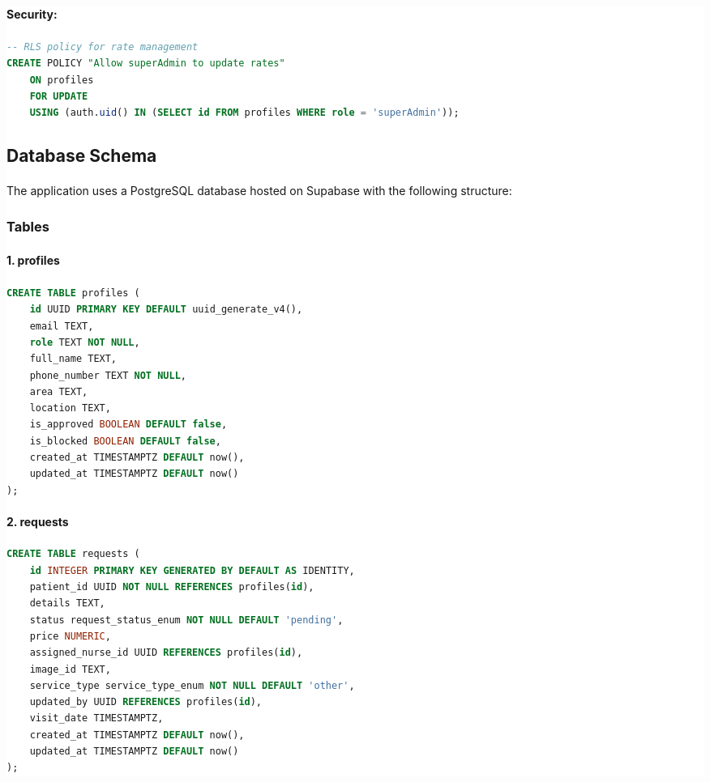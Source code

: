 #### Security:

```sql
-- RLS policy for rate management
CREATE POLICY "Allow superAdmin to update rates"
    ON profiles
    FOR UPDATE
    USING (auth.uid() IN (SELECT id FROM profiles WHERE role = 'superAdmin'));
```

## Database Schema

The application uses a PostgreSQL database hosted on Supabase with the following structure:

### Tables

#### 1. profiles

```sql
CREATE TABLE profiles (
    id UUID PRIMARY KEY DEFAULT uuid_generate_v4(),
    email TEXT,
    role TEXT NOT NULL,
    full_name TEXT,
    phone_number TEXT NOT NULL,
    area TEXT,
    location TEXT,
    is_approved BOOLEAN DEFAULT false,
    is_blocked BOOLEAN DEFAULT false,
    created_at TIMESTAMPTZ DEFAULT now(),
    updated_at TIMESTAMPTZ DEFAULT now()
);
```

#### 2. requests

```sql
CREATE TABLE requests (
    id INTEGER PRIMARY KEY GENERATED BY DEFAULT AS IDENTITY,
    patient_id UUID NOT NULL REFERENCES profiles(id),
    details TEXT,
    status request_status_enum NOT NULL DEFAULT 'pending',
    price NUMERIC,
    assigned_nurse_id UUID REFERENCES profiles(id),
    image_id TEXT,
    service_type service_type_enum NOT NULL DEFAULT 'other',
    updated_by UUID REFERENCES profiles(id),
    visit_date TIMESTAMPTZ,
    created_at TIMESTAMPTZ DEFAULT now(),
    updated_at TIMESTAMPTZ DEFAULT now()
);
```
